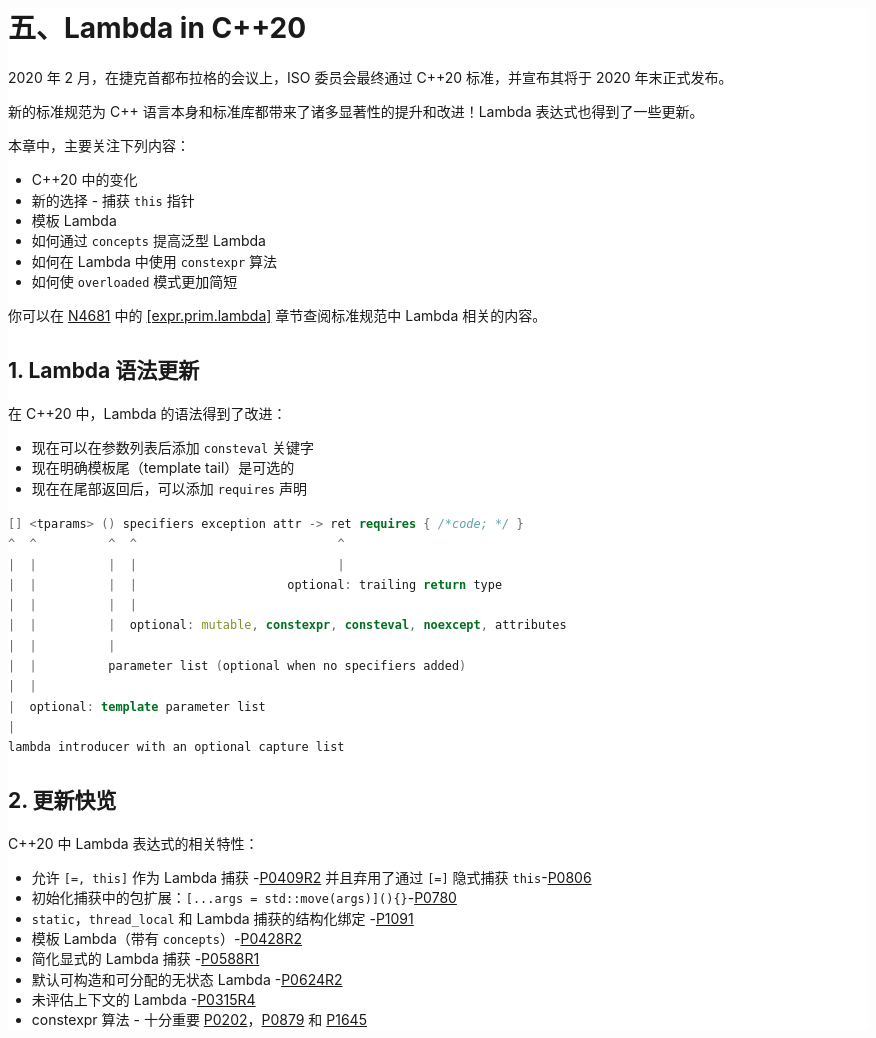# 五、Lambda in C++20

2020 年 2 月，在捷克首都布拉格的会议上，ISO 委员会最终通过 C++20 标准，并宣布其将于 2020 年末正式发布。

新的标准规范为 C++ 语言本身和标准库都带来了诸多显著性的提升和改进！Lambda 表达式也得到了一些更新。

本章中，主要关注下列内容：

* C++20 中的变化
* 新的选择 - 捕获 `this` 指针
* 模板 Lambda
* 如何通过 `concepts` 提高泛型 Lambda
* 如何在 Lambda 中使用 `constexpr` 算法
* 如何使 `overloaded` 模式更加简短

你可以在 [N4681](https://timsong-cpp.github.io/cppwp/n4861/) 中的 [\[expr.prim.lambda\]](https://timsong-cpp.github.io/cppwp/n4861/expr.prim.lambda) 章节查阅标准规范中 Lambda 相关的内容。

## 1. Lambda 语法更新

在 C++20 中，Lambda 的语法得到了改进：

* 现在可以在参数列表后添加 `consteval` 关键字
* 现在明确模板尾（template tail）是可选的
* 现在在尾部返回后，可以添加 `requires` 声明

```cpp
[] <tparams> () specifiers exception attr -> ret requires { /*code; */ }
^  ^          ^  ^                            ^
|  |          |  |                            |
|  |          |  |                     optional: trailing return type
|  |          |  |
|  |          |  optional: mutable, constexpr, consteval, noexcept, attributes
|  |          |
|  |          parameter list (optional when no specifiers added)
|  |
|  optional: template parameter list
|
lambda introducer with an optional capture list
```

## 2. 更新快览

C++20 中 Lambda 表达式的相关特性：

* 允许 `[=, this]` 作为 Lambda 捕获 -[P0409R2](http://www.open-std.org/jtc1/sc22/wg21/docs/papers/2017/p0409r2.html) 并且弃用了通过 `[=]` 隐式捕获 `this`-[P0806](http://www.open-std.org/jtc1/sc22/wg21/docs/papers/2018/p0806r2.html)
* 初始化捕获中的包扩展：`[...args = std::move(args)](){}`-[P0780](http://www.open-std.org/jtc1/sc22/wg21/docs/papers/2018/p0780r2.html)
* `static`，`thread_local` 和 Lambda 捕获的结构化绑定 -[P1091](http://www.open-std.org/jtc1/sc22/wg21/docs/papers/2019/p1091r3.html)
* 模板 Lambda（带有 `concepts`）-[P0428R2](http://www.open-std.org/jtc1/sc22/wg21/docs/papers/2017/p0428r2.pdf)
* 简化显式的 Lambda 捕获 -[P0588R1](http://www.open-std.org/jtc1/sc22/wg21/docs/papers/2017/p0588r1.html)
* 默认可构造和可分配的无状态 Lambda -[P0624R2](http://www.open-std.org/jtc1/sc22/wg21/docs/papers/2017/p0624r2.pdf)
* 未评估上下文的 Lambda -[P0315R4](http://www.open-std.org/jtc1/sc22/wg21/docs/papers/2017/p0315r4.pdf)
* constexpr 算法 - 十分重要 [P0202](http://www.open-std.org/jtc1/sc22/wg21/docs/papers/2017/p0202r3.html)，[P0879](http://www.open-std.org/jtc1/sc22/wg21/docs/papers/2018/p0879r0.html) 和 [P1645](http://www.open-std.org/jtc1/sc22/wg21/docs/papers/2019/p1645r1.html)
